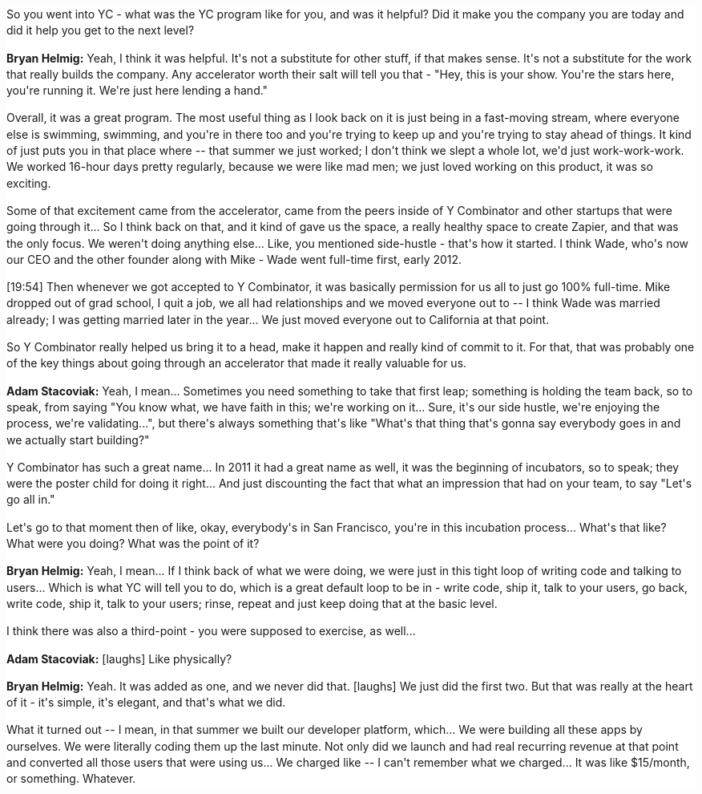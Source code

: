 So you went into YC - what was the YC program like for you, and was it helpful? Did it make you the company you are today and did it help you get to the next level?

**Bryan Helmig:** Yeah, I think it was helpful. It's not a substitute for other stuff, if that makes sense. It's not a substitute for the work that really builds the company. Any accelerator worth their salt will tell you that - "Hey, this is your show. You're the stars here, you're running it. We're just here lending a hand."

Overall, it was a great program. The most useful thing as I look back on it is just being in a fast-moving stream, where everyone else is swimming, swimming, and you're in there too and you're trying to keep up and you're trying to stay ahead of things. It kind of just puts you in that place where -- that summer we just worked; I don't think we slept a whole lot, we'd just work-work-work. We worked 16-hour days pretty regularly, because we were like mad men; we just loved working on this product, it was so exciting.

Some of that excitement came from the accelerator, came from the peers inside of Y Combinator and other startups that were going through it... So I think back on that, and it kind of gave us the space, a really healthy space to create Zapier, and that was the only focus. We weren't doing anything else... Like, you mentioned side-hustle - that's how it started. I think Wade, who's now our CEO and the other founder along with Mike - Wade went full-time first, early 2012.

\[19:54\] Then whenever we got accepted to Y Combinator, it was basically permission for us all to just go 100% full-time. Mike dropped out of grad school, I quit a job, we all had relationships and we moved everyone out to -- I think Wade was married already; I was getting married later in the year... We just moved everyone out to California at that point.

So Y Combinator really helped us bring it to a head, make it happen and really kind of commit to it. For that, that was probably one of the key things about going through an accelerator that made it really valuable for us.

**Adam Stacoviak:** Yeah, I mean... Sometimes you need something to take that first leap; something is holding the team back, so to speak, from saying "You know what, we have faith in this; we're working on it... Sure, it's our side hustle, we're enjoying the process, we're validating...", but there's always something that's like "What's that thing that's gonna say everybody goes in and we actually start building?"

Y Combinator has such a great name... In 2011 it had a great name as well, it was the beginning of incubators, so to speak; they were the poster child for doing it right... And just discounting the fact that what an impression that had on your team, to say "Let's go all in."

Let's go to that moment then of like, okay, everybody's in San Francisco, you're in this incubation process... What's that like? What were you doing? What was the point of it?

**Bryan Helmig:** Yeah, I mean... If I think back of what we were doing, we were just in this tight loop of writing code and talking to users... Which is what YC will tell you to do, which is a great default loop to be in - write code, ship it, talk to your users, go back, write code, ship it, talk to your users; rinse, repeat and just keep doing that at the basic level.

I think there was also a third-point - you were supposed to exercise, as well...

**Adam Stacoviak:** \[laughs\] Like physically?

**Bryan Helmig:** Yeah. It was added as one, and we never did that. \[laughs\] We just did the first two. But that was really at the heart of it - it's simple, it's elegant, and that's what we did.

What it turned out -- I mean, in that summer we built our developer platform, which... We were building all these apps by ourselves. We were literally coding them up the last minute. Not only did we launch and had real recurring revenue at that point and converted all those users that were using us... We charged like -- I can't remember what we charged... It was like $15/month, or something. Whatever.
